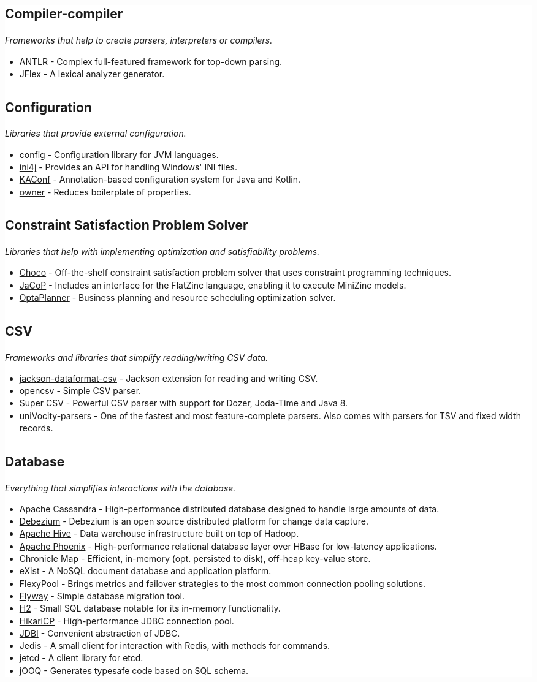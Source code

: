 ## Compiler-compiler

*Frameworks that help to create parsers, interpreters or compilers.*

* [ANTLR](http://www.antlr.org/) - Complex full-featured framework for top-down parsing.
* [JFlex](http://jflex.de/) - A lexical analyzer generator.

## Configuration

*Libraries that provide external configuration.*

* [config](https://github.com/typesafehub/config) - Configuration library for JVM languages.
* [ini4j](http://ini4j.sourceforge.net/) - Provides an API for handling Windows' INI files.
* [KAConf](https://github.com/mariomac/kaconf) - Annotation-based configuration system for Java and Kotlin.
* [owner](https://github.com/lviggiano/owner) - Reduces boilerplate of properties.

## Constraint Satisfaction Problem Solver

*Libraries that help with implementing optimization and satisfiability problems.*

* [Choco](http://choco-solver.org/) - Off-the-shelf constraint satisfaction problem solver that uses constraint programming techniques.
* [JaCoP](https://github.com/radsz/jacop/) - Includes an interface for the FlatZinc language, enabling it to execute MiniZinc models.
* [OptaPlanner](http://www.optaplanner.org/) - Business planning and resource scheduling optimization solver.

## CSV

*Frameworks and libraries that simplify reading/writing CSV data.*

* [jackson-dataformat-csv](https://github.com/FasterXML/jackson-dataformat-csv) - Jackson extension for reading and writing CSV.
* [opencsv](http://opencsv.sourceforge.net) - Simple CSV parser.
* [Super CSV](http://super-csv.github.io/super-csv/) - Powerful CSV parser with support for Dozer, Joda-Time and Java 8.
* [uniVocity-parsers](https://github.com/uniVocity/univocity-parsers) - One of the fastest and most feature-complete parsers. Also comes with parsers for TSV and fixed width records.

## Database

*Everything that simplifies interactions with the database.*

* [Apache Cassandra](https://cassandra.apache.org/) - High-performance distributed database designed to handle large amounts of data.
* [Debezium](http://debezium.io) - Debezium is an open source distributed platform for change data capture.
* [Apache Hive](https://hive.apache.org/) - Data warehouse infrastructure built on top of Hadoop.
* [Apache Phoenix](http://phoenix.apache.org/) - High-performance relational database layer over HBase for low-latency applications.
* [Chronicle Map](https://github.com/OpenHFT/Chronicle-Map) - Efficient, in-memory (opt. persisted to disk), off-heap key-value store.
* [eXist](https://github.com/eXist-db/exist) - A NoSQL document database and application platform.
* [FlexyPool](https://github.com/vladmihalcea/flexy-pool) - Brings metrics and failover strategies to the most common connection pooling solutions.
* [Flyway](https://flywaydb.org/) - Simple database migration tool.
* [H2](http://h2database.com/) - Small SQL database notable for its in-memory functionality.
* [HikariCP](https://github.com/brettwooldridge/HikariCP) - High-performance JDBC connection pool.
* [JDBI](http://jdbi.org/) - Convenient abstraction of JDBC.
* [Jedis](https://github.com/xetorthio/jedis) - A small client for interaction with Redis, with methods for commands.
* [jetcd](https://github.com/justinsb/jetcd) - A client library for etcd.
* [jOOQ](http://www.jooq.org/) - Generates typesafe code based on SQL schema.
